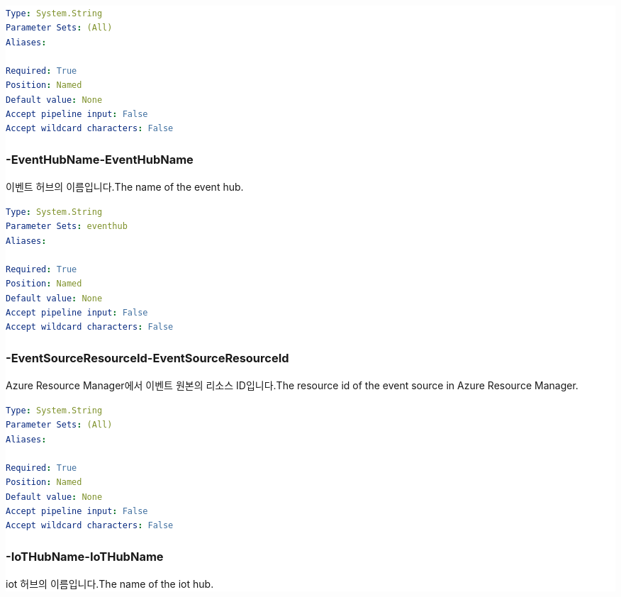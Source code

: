 ```yaml
Type: System.String
Parameter Sets: (All)
Aliases:

Required: True
Position: Named
Default value: None
Accept pipeline input: False
Accept wildcard characters: False
```

### <span data-ttu-id="0513a-121">-EventHubName</span><span class="sxs-lookup"><span data-stu-id="0513a-121">-EventHubName</span></span>
<span data-ttu-id="0513a-122">이벤트 허브의 이름입니다.</span><span class="sxs-lookup"><span data-stu-id="0513a-122">The name of the event hub.</span></span>

```yaml
Type: System.String
Parameter Sets: eventhub
Aliases:

Required: True
Position: Named
Default value: None
Accept pipeline input: False
Accept wildcard characters: False
```

### <span data-ttu-id="0513a-123">-EventSourceResourceId</span><span class="sxs-lookup"><span data-stu-id="0513a-123">-EventSourceResourceId</span></span>
<span data-ttu-id="0513a-124">Azure Resource Manager에서 이벤트 원본의 리소스 ID입니다.</span><span class="sxs-lookup"><span data-stu-id="0513a-124">The resource id of the event source in Azure Resource Manager.</span></span>

```yaml
Type: System.String
Parameter Sets: (All)
Aliases:

Required: True
Position: Named
Default value: None
Accept pipeline input: False
Accept wildcard characters: False
```

### <span data-ttu-id="0513a-125">-IoTHubName</span><span class="sxs-lookup"><span data-stu-id="0513a-125">-IoTHubName</span></span>
<span data-ttu-id="0513a-126">iot 허브의 이름입니다.</span><span class="sxs-lookup"><span data-stu-id="0513a-126">The name of the iot hub.</span></span>
